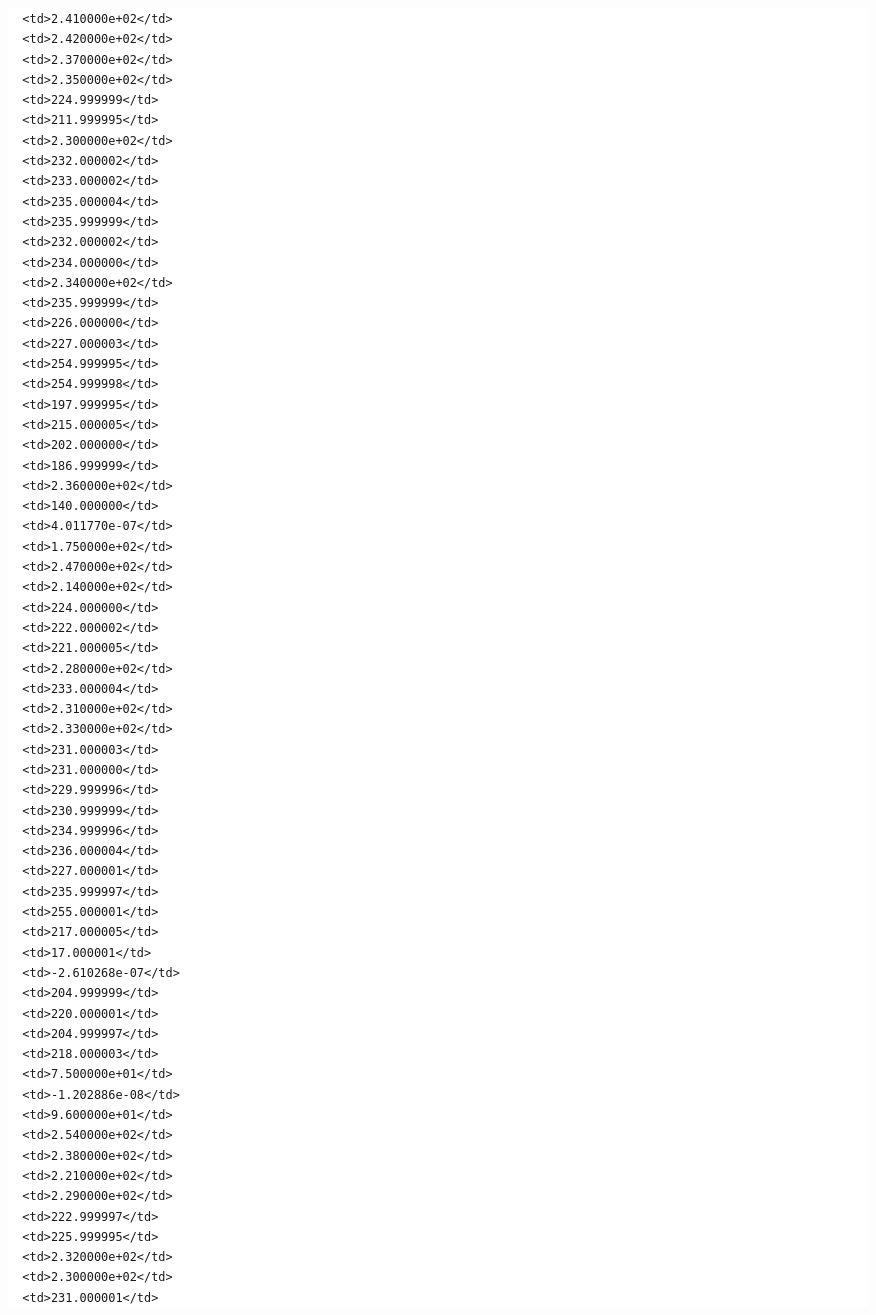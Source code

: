       <td>2.410000e+02</td>
      <td>2.420000e+02</td>
      <td>2.370000e+02</td>
      <td>2.350000e+02</td>
      <td>224.999999</td>
      <td>211.999995</td>
      <td>2.300000e+02</td>
      <td>232.000002</td>
      <td>233.000002</td>
      <td>235.000004</td>
      <td>235.999999</td>
      <td>232.000002</td>
      <td>234.000000</td>
      <td>2.340000e+02</td>
      <td>235.999999</td>
      <td>226.000000</td>
      <td>227.000003</td>
      <td>254.999995</td>
      <td>254.999998</td>
      <td>197.999995</td>
      <td>215.000005</td>
      <td>202.000000</td>
      <td>186.999999</td>
      <td>2.360000e+02</td>
      <td>140.000000</td>
      <td>4.011770e-07</td>
      <td>1.750000e+02</td>
      <td>2.470000e+02</td>
      <td>2.140000e+02</td>
      <td>224.000000</td>
      <td>222.000002</td>
      <td>221.000005</td>
      <td>2.280000e+02</td>
      <td>233.000004</td>
      <td>2.310000e+02</td>
      <td>2.330000e+02</td>
      <td>231.000003</td>
      <td>231.000000</td>
      <td>229.999996</td>
      <td>230.999999</td>
      <td>234.999996</td>
      <td>236.000004</td>
      <td>227.000001</td>
      <td>235.999997</td>
      <td>255.000001</td>
      <td>217.000005</td>
      <td>17.000001</td>
      <td>-2.610268e-07</td>
      <td>204.999999</td>
      <td>220.000001</td>
      <td>204.999997</td>
      <td>218.000003</td>
      <td>7.500000e+01</td>
      <td>-1.202886e-08</td>
      <td>9.600000e+01</td>
      <td>2.540000e+02</td>
      <td>2.380000e+02</td>
      <td>2.210000e+02</td>
      <td>2.290000e+02</td>
      <td>222.999997</td>
      <td>225.999995</td>
      <td>2.320000e+02</td>
      <td>2.300000e+02</td>
      <td>231.000001</td>